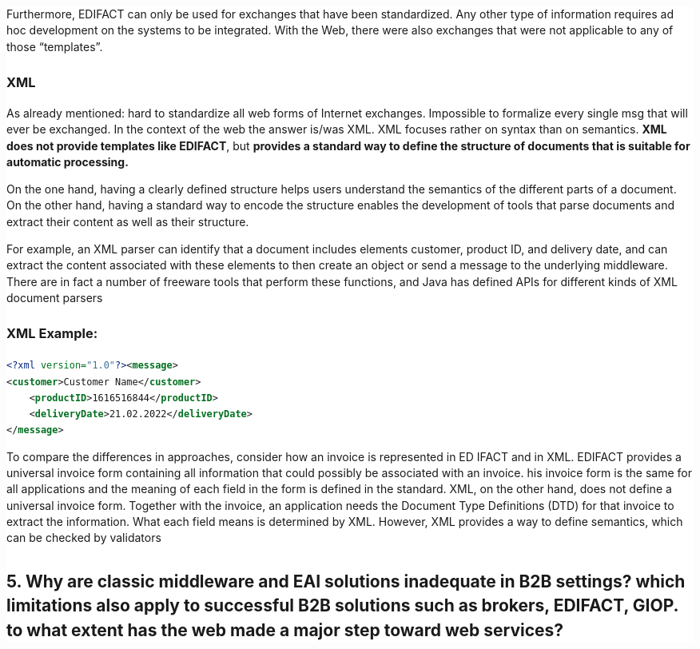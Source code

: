 
Furthermore, EDIFACT can only be used for exchanges that have been standardized. 
Any other type of information requires ad hoc development on the systems to be integrated.
With the Web, there were also exchanges that were not applicable to any of those “templates”.

### XML

As already mentioned: hard to standardize all web forms of Internet exchanges.
Impossible to formalize every single msg that will ever be exchanged.
In the context of the web the answer is/was XML. XML focuses rather on syntax than on semantics.
**XML does not provide templates like EDIFACT**, but **provides a standard way to define the structure of documents that is suitable for automatic processing.**

On the one hand, having a clearly defined structure helps users understand the semantics of the different parts of a document.
On the other hand, having a standard way to encode the structure enables the development of tools that parse documents and extract their content as well as their structure.

For example, an XML parser can identify that a document includes elements customer, product ID, and delivery date,
and can extract the content associated with these elements to then create an object or send a message to the underlying middleware.
There are in fact a number of freeware tools that perform these functions, and Java has defined APIs for different kinds of XML document parsers

### XML Example:
```xml
<?xml version="1.0"?><message>
<customer>Customer Name</customer>
    <productID>1616516844</productID>
    <deliveryDate>21.02.2022</deliveryDate>
</message>
```

To compare the differences in approaches, consider how an invoice is represented in ED IFACT and in XML.
EDIFACT provides a universal invoice form containing all information that could possibly be associated with an invoice.
his invoice form is the same for all applications and the meaning of each field in the form is defined in the standard.
XML, on the other hand, does not define a universal invoice form.
Together with the invoice, an application needs the Document Type Definitions (DTD) for that invoice to extract the information.
What each field means is determined by XML. However, XML provides a way to define semantics, which can be checked by validators






## 5. Why are classic middleware and EAI solutions inadequate in B2B settings? which limitations also apply to successful B2B solutions such as brokers, EDIFACT, GIOP. to what extent has the web made a major step toward web services?
